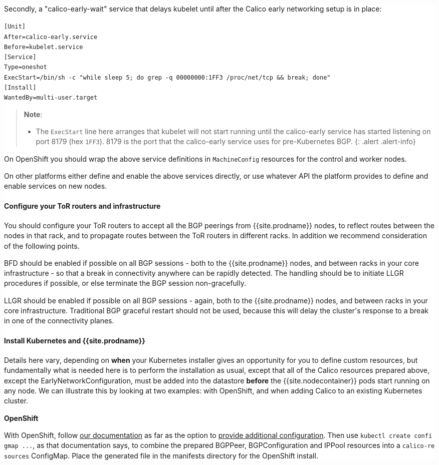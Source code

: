 Secondly, a "calico-early-wait" service that delays kubelet until after the Calico early
networking setup is in place:

```
[Unit]
After=calico-early.service
Before=kubelet.service
[Service]
Type=oneshot
ExecStart=/bin/sh -c "while sleep 5; do grep -q 00000000:1FF3 /proc/net/tcp && break; done"
[Install]
WantedBy=multi-user.target
```

> **Note**:
>
> - The `ExecStart` line here arranges that kubelet will not start running until the
>   calico-early service has started listening on port 8179 (hex `1FF3`).  8179 is the
>   port that the calico-early service uses for pre-Kubernetes BGP.
{: .alert .alert-info}

On OpenShift you should wrap the above service definitions in `MachineConfig` resources
for the control and worker nodes.

On other platforms either define and enable the above services directly, or use
whatever API the platform provides to define and enable services on new nodes.

#### Configure your ToR routers and infrastructure

You should configure your ToR routers to accept all the BGP peerings from
{{site.prodname}} nodes, to reflect routes between the nodes in that rack, and to
propagate routes between the ToR routers in different racks.  In addition we recommend
consideration of the following points.

BFD should be enabled if possible on all BGP sessions - both to the {{site.prodname}}
nodes, and between racks in your core infrastructure - so that a break in connectivity
anywhere can be rapidly detected.  The handling should be to initiate LLGR procedures if
possible, or else terminate the BGP session non-gracefully.

LLGR should be enabled if possible on all BGP sessions - again, both to the
{{site.prodname}} nodes, and between racks in your core infrastructure.  Traditional BGP
graceful restart should not be used, because this will delay the cluster's response to a
break in one of the connectivity planes.

#### Install Kubernetes and {{site.prodname}}

Details here vary, depending on **when** your Kubernetes installer gives an opportunity
for you to define custom resources, but fundamentally what is needed here is to perform
the installation as usual, except that all of the Calico resources prepared above, except
the EarlyNetworkConfiguration, must be added into the datastore **before** the
{{site.nodecontainer}} pods start running on any node.  We can illustrate this by looking
at two examples: with OpenShift, and when adding Calico to an existing Kubernetes cluster.

**OpenShift**

With OpenShift, follow [our documentation]({{site.baseurl}}/getting-started/openshift) as
far as the option to [provide additional
configuration]({{site.baseurl}}/getting-started/openshift/installation#provide-additional-configuration).
Then use `kubectl create configmap ...`, as that documentation says, to combine the
prepared BGPPeer, BGPConfiguration and IPPool resources into a `calico-resources`
ConfigMap.  Place the generated file in the manifests directory for the OpenShift install.
